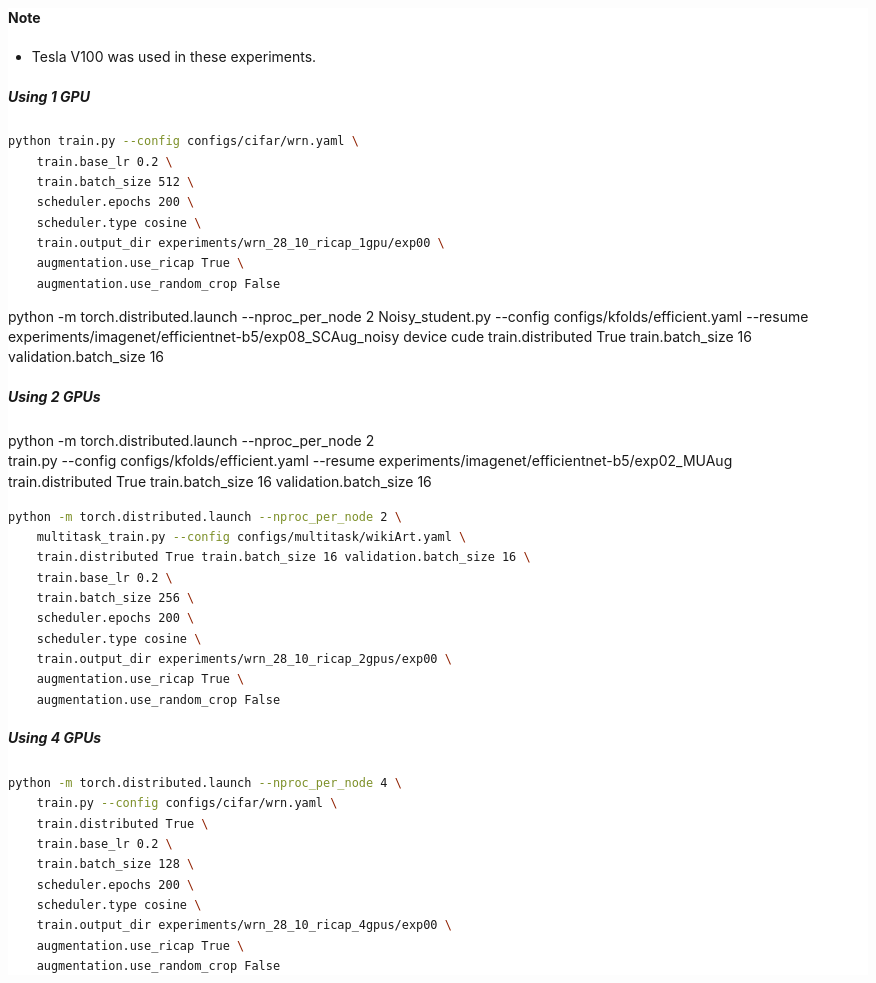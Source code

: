#### Note

* Tesla V100 was used in these experiments.


##### Using 1 GPU

```bash
python train.py --config configs/cifar/wrn.yaml \
    train.base_lr 0.2 \
    train.batch_size 512 \
    scheduler.epochs 200 \
    scheduler.type cosine \
    train.output_dir experiments/wrn_28_10_ricap_1gpu/exp00 \
    augmentation.use_ricap True \
    augmentation.use_random_crop False
```
python -m torch.distributed.launch --nproc_per_node 2 Noisy_student.py --config configs/kfolds/efficient.yaml --resume experiments/imagenet/efficientnet-b5/exp08_SCAug_noisy device cude train.distributed True train.batch_size 16 validation.batch_size 16

##### Using 2 GPUs

python -m torch.distributed.launch --nproc_per_node 2 \
    train.py --config configs/kfolds/efficient.yaml --resume experiments/imagenet/efficientnet-b5/exp02_MUAug\
    train.distributed True train.batch_size 16 validation.batch_size 16

```bash
python -m torch.distributed.launch --nproc_per_node 2 \
    multitask_train.py --config configs/multitask/wikiArt.yaml \
    train.distributed True train.batch_size 16 validation.batch_size 16 \
    train.base_lr 0.2 \
    train.batch_size 256 \
    scheduler.epochs 200 \
    scheduler.type cosine \
    train.output_dir experiments/wrn_28_10_ricap_2gpus/exp00 \
    augmentation.use_ricap True \
    augmentation.use_random_crop False
```

##### Using 4 GPUs

```bash
python -m torch.distributed.launch --nproc_per_node 4 \
    train.py --config configs/cifar/wrn.yaml \
    train.distributed True \
    train.base_lr 0.2 \
    train.batch_size 128 \
    scheduler.epochs 200 \
    scheduler.type cosine \
    train.output_dir experiments/wrn_28_10_ricap_4gpus/exp00 \
    augmentation.use_ricap True \
    augmentation.use_random_crop False
```
